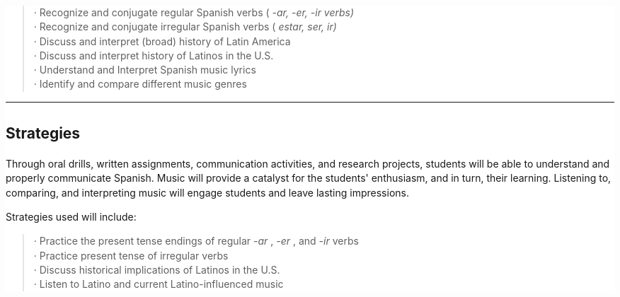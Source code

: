 <blockquote>
  <dl>
   <dt>
    · Recognize and conjugate regular Spanish verbs (
    <i>
     -ar, -er, -ir verbs)
    </i>
    <dt>
     · Recognize and conjugate irregular Spanish verbs (
     <i>
      estar, ser, ir)
     </i>
     <dt>
      · Discuss and interpret (broad) history of Latin America
      <dt>
       · Discuss and interpret history of Latinos in the U.S.
       <dt>
        · Understand and Interpret Spanish music lyrics
        <dt>
         · Identify and compare different music genres
        </dt>
       </dt>
      </dt>
     </dt>
    </dt>
   </dt>
  </dl>
 </blockquote>
<hr/>
 <h2>
  Strategies
 </h2>
 <p>
  Through oral drills, written assignments, communication activities, and research projects, students will be able to understand and properly communicate Spanish. Music will provide a catalyst for the students' enthusiasm, and in turn, their learning. Listening to, comparing, and interpreting music will engage students and leave lasting impressions.
 </p>
<p>
  Strategies used will include:
 </p>

<blockquote>
  <dl>
   <dt>
    · Practice the present tense endings of regular
    <i>
     -ar
    </i>
    ,
    <i>
     -er
    </i>
    , and
    <i>
     -ir
    </i>
    verbs
    <dt>
     · Practice present tense of irregular verbs
     <dt>
      · Discuss historical implications of Latinos in the U.S.
      <dt>
       · Listen to Latino and current Latino-influenced music